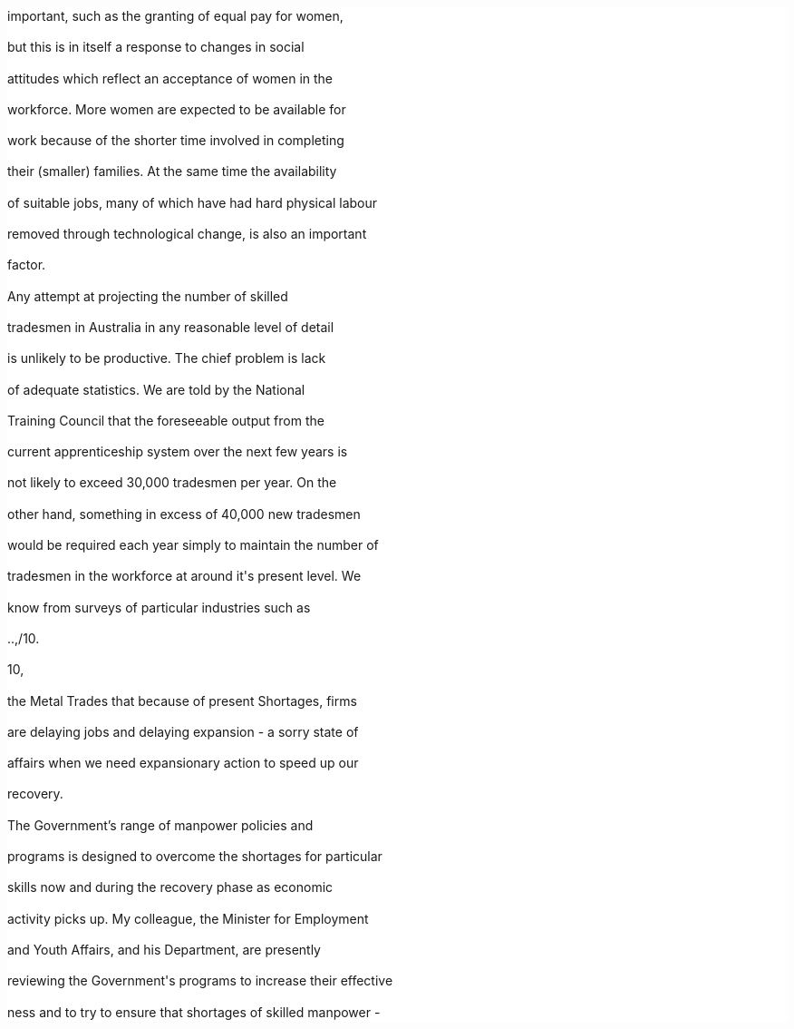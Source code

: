  important, such as the granting of equal pay for women, 

 but this is in itself a response to changes in social 

 attitudes which reflect an acceptance of women in the 

 workforce. More women are expected to be available for 

 work because of the shorter time involved in completing 

 their (smaller) families. At the same time the availability 

 of suitable jobs, many of which have had hard physical labour 

 removed through technological change, is also an important 

 factor.

 Any attempt at projecting the number of skilled 

 tradesmen in Australia in any reasonable level of detail 

 is unlikely to be productive. The chief problem is lack 

 of adequate statistics. We are told by the National 

 Training Council that the foreseeable output from the 

 current apprenticeship system over the next few years is 

 not likely to exceed 30,000 tradesmen per year. On the 

 other hand,  something in excess of 40,000 new tradesmen 

 would be required each year simply to maintain the number of 

 tradesmen in the workforce at around it's present level. We 

 know from surveys of particular industries such as

 ..,/10.

 10,

 the Metal Trades that because of present Shortages, firms 

 are delaying jobs and delaying expansion - a sorry state of 

 affairs when we need expansionary action to speed up our 

 recovery.

 The Government’s range of manpower policies and 

 programs is designed to overcome the shortages for particular 

 skills now and during the recovery phase as economic 

 activity picks up. My colleague, the Minister for Employment 

 and Youth Affairs, and his Department, are presently 

 reviewing the Government's programs to increase their effective 

 ness and to try to ensure that shortages of skilled manpower - 

